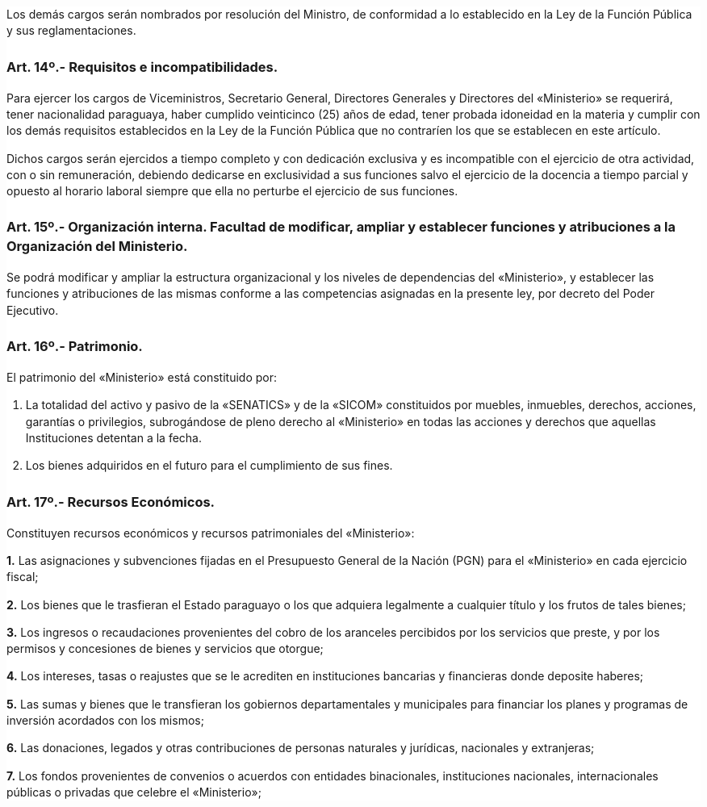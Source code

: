 Los demás cargos serán nombrados por resolución del Ministro, de conformidad a lo establecido en la Ley de la Función Pública y sus reglamentaciones.

### Art. 14º.- Requisitos e incompatibilidades.

Para ejercer los cargos de Viceministros, Secretario General, Directores Generales y Directores del «Ministerio» se requerirá, tener nacionalidad paraguaya, haber cumplido veinticinco (25) años de edad, tener probada idoneidad en la materia y cumplir con los demás requisitos establecidos en la Ley de la Función Pública que no contraríen los que se establecen en este artículo.

Dichos cargos serán ejercidos a tiempo completo y con dedicación exclusiva y es incompatible con el ejercicio de otra actividad, con o sin remuneración, debiendo dedicarse en exclusividad a sus funciones salvo el ejercicio de la docencia a tiempo parcial y opuesto al horario laboral siempre que ella no perturbe el ejercicio de sus funciones.

### Art. 15º.- Organización interna. Facultad de modificar, ampliar y establecer funciones y atribuciones a la Organización del Ministerio.

Se podrá modificar y ampliar la estructura organizacional y los niveles de dependencias del «Ministerio», y establecer las funciones y atribuciones de las mismas conforme a las competencias asignadas en la presente ley, por decreto del Poder Ejecutivo.

### Art. 16º.- Patrimonio.

El patrimonio del «Ministerio» está constituido por:

1. La totalidad del activo y pasivo de la «SENATICS» y de la «SICOM» constituidos por muebles, inmuebles, derechos, acciones, garantías o privilegios, subrogándose de pleno derecho al «Ministerio» en todas las acciones y derechos que aquellas Instituciones detentan a la fecha.

2. Los bienes adquiridos en el futuro para el cumplimiento de sus fines.

### Art. 17º.- Recursos Económicos.

Constituyen recursos económicos y recursos patrimoniales del «Ministerio»:

**1.** Las asignaciones y subvenciones fijadas en el Presupuesto General de la Nación (PGN) para el «Ministerio» en cada ejercicio fiscal;

**2.** Los bienes que le trasfieran el Estado paraguayo o los que adquiera legalmente a cualquier título y los frutos de tales bienes;

**3.** Los ingresos o recaudaciones provenientes del cobro de los aranceles percibidos por los servicios que preste, y por los permisos y concesiones de bienes y servicios que otorgue;

**4.** Los intereses, tasas o reajustes que se le acrediten en instituciones bancarias y financieras donde deposite haberes;

**5.** Las sumas y bienes que le transfieran los gobiernos departamentales y municipales para financiar los planes y programas de inversión acordados con los mismos;

**6.** Las donaciones, legados y otras contribuciones de personas naturales y jurídicas, nacionales y extranjeras;

**7.** Los fondos provenientes de convenios o acuerdos con entidades binacionales, instituciones nacionales, internacionales públicas o privadas que celebre el «Ministerio»;
